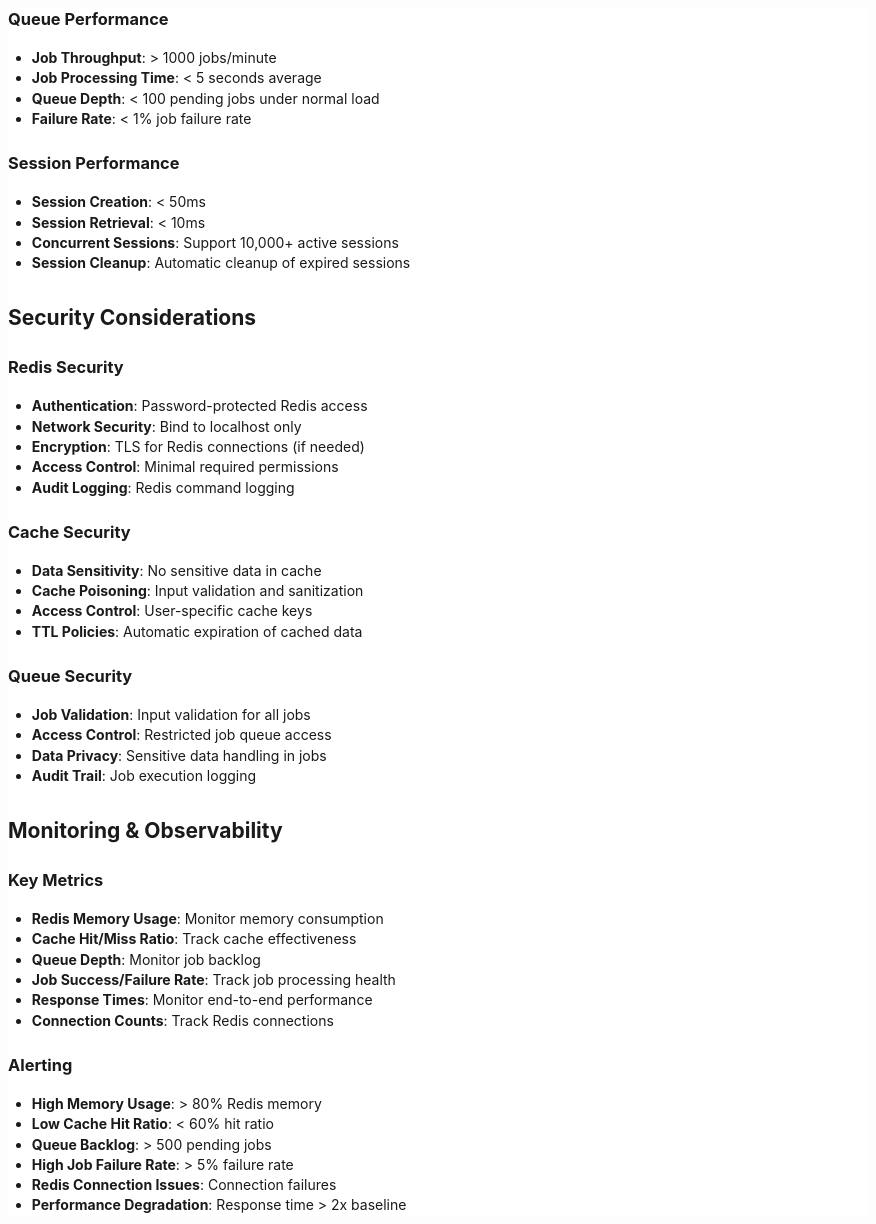 ### Queue Performance
- **Job Throughput**: > 1000 jobs/minute
- **Job Processing Time**: < 5 seconds average
- **Queue Depth**: < 100 pending jobs under normal load
- **Failure Rate**: < 1% job failure rate

### Session Performance
- **Session Creation**: < 50ms
- **Session Retrieval**: < 10ms
- **Concurrent Sessions**: Support 10,000+ active sessions
- **Session Cleanup**: Automatic cleanup of expired sessions

## Security Considerations

### Redis Security
- **Authentication**: Password-protected Redis access
- **Network Security**: Bind to localhost only
- **Encryption**: TLS for Redis connections (if needed)
- **Access Control**: Minimal required permissions
- **Audit Logging**: Redis command logging

### Cache Security
- **Data Sensitivity**: No sensitive data in cache
- **Cache Poisoning**: Input validation and sanitization
- **Access Control**: User-specific cache keys
- **TTL Policies**: Automatic expiration of cached data

### Queue Security
- **Job Validation**: Input validation for all jobs
- **Access Control**: Restricted job queue access
- **Data Privacy**: Sensitive data handling in jobs
- **Audit Trail**: Job execution logging

## Monitoring & Observability

### Key Metrics
- **Redis Memory Usage**: Monitor memory consumption
- **Cache Hit/Miss Ratio**: Track cache effectiveness
- **Queue Depth**: Monitor job backlog
- **Job Success/Failure Rate**: Track job processing health
- **Response Times**: Monitor end-to-end performance
- **Connection Counts**: Track Redis connections

### Alerting
- **High Memory Usage**: > 80% Redis memory
- **Low Cache Hit Ratio**: < 60% hit ratio
- **Queue Backlog**: > 500 pending jobs
- **High Job Failure Rate**: > 5% failure rate
- **Redis Connection Issues**: Connection failures
- **Performance Degradation**: Response time > 2x baseline
